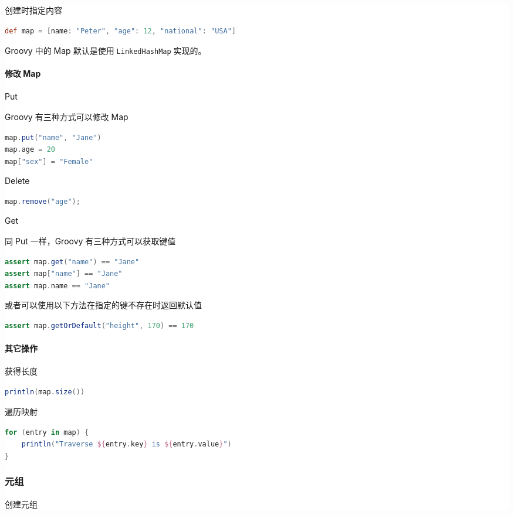 创建时指定内容

```groovy
def map = [name: "Peter", "age": 12, "national": "USA"]
```

Groovy 中的 Map 默认是使用 `LinkedHashMap` 实现的。

#### 修改 Map

Put

Groovy 有三种方式可以修改 Map

```groovy
map.put("name", "Jane")
map.age = 20
map["sex"] = "Female"
```

Delete

```groovy
map.remove("age");
```

Get

同 Put 一样，Groovy 有三种方式可以获取键值

```groovy
assert map.get("name") == "Jane"
assert map["name"] == "Jane"
assert map.name == "Jane"
```

或者可以使用以下方法在指定的键不存在时返回默认值

```groovy
assert map.getOrDefault("height", 170) == 170
```

#### 其它操作

获得长度

```groovy
println(map.size())
```

遍历映射

```groovy
for (entry in map) {
    println("Traverse ${entry.key} is ${entry.value}")
}
```


### 元组

创建元组
